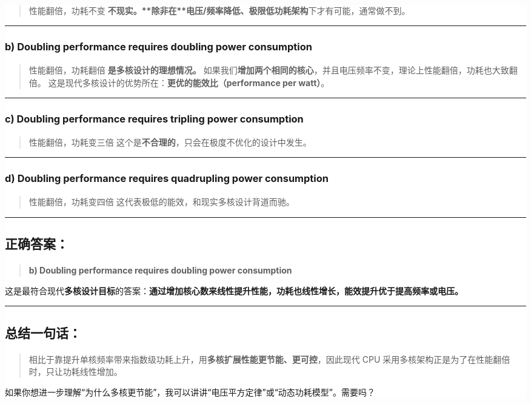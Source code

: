 > 性能翻倍，功耗不变
>  **不现实。\**除非在\**电压/频率降低、极限低功耗架构**下才有可能，通常做不到。

------

### **b) Doubling performance requires doubling power consumption**

> 性能翻倍，功耗翻倍
>  **是多核设计的理想情况。**
>  如果我们**增加两个相同的核心**，并且电压频率不变，理论上性能翻倍，功耗也大致翻倍。
>  这是现代多核设计的优势所在：**更优的能效比（performance per watt）**。

------

### **c) Doubling performance requires tripling power consumption**

> 性能翻倍，功耗变三倍
>  这个是**不合理的**，只会在极度不优化的设计中发生。

------

### **d) Doubling performance requires quadrupling power consumption**

> 性能翻倍，功耗变四倍
>  这代表极低的能效，和现实多核设计背道而驰。

------

## **正确答案：**

> **b) Doubling performance requires doubling power consumption**

这是最符合现代**多核设计目标**的答案：**通过增加核心数来线性提升性能，功耗也线性增长，能效提升优于提高频率或电压。**

------

## 总结一句话：

> 相比于靠提升单核频率带来指数级功耗上升，用**多核扩展性能更节能、更可控**，因此现代 CPU 采用多核架构正是为了在性能翻倍时，只让功耗线性增加。

如果你想进一步理解“为什么多核更节能”，我可以讲讲“电压平方定律”或“动态功耗模型”。需要吗？
